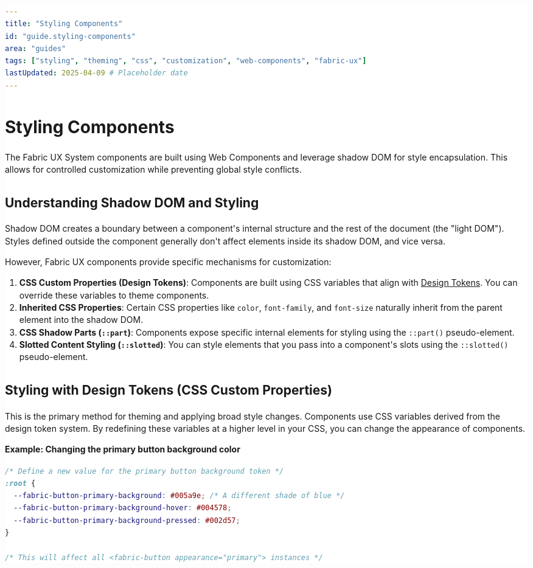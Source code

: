 ```yaml
---
title: "Styling Components"
id: "guide.styling-components"
area: "guides"
tags: ["styling", "theming", "css", "customization", "web-components", "fabric-ux"]
lastUpdated: 2025-04-09 # Placeholder date
---
```


# Styling Components


The Fabric UX System components are built using Web Components and leverage shadow DOM for style encapsulation. This allows for controlled customization while preventing global style conflicts.


## Understanding Shadow DOM and Styling


Shadow DOM creates a boundary between a component's internal structure and the rest of the document (the "light DOM"). Styles defined outside the component generally don't affect elements inside its shadow DOM, and vice versa.

However, Fabric UX components provide specific mechanisms for customization:

1.  **CSS Custom Properties (Design Tokens)**: Components are built using CSS variables that align with [Design Tokens](/concepts/design-tokens). You can override these variables to theme components.
2.  **Inherited CSS Properties**: Certain CSS properties like `color`, `font-family`, and `font-size` naturally inherit from the parent element into the shadow DOM.
3.  **CSS Shadow Parts (`::part`)**: Components expose specific internal elements for styling using the `::part()` pseudo-element.
4.  **Slotted Content Styling (`::slotted`)**: You can style elements that you pass into a component's slots using the `::slotted()` pseudo-element.


## Styling with Design Tokens (CSS Custom Properties)


This is the primary method for theming and applying broad style changes. Components use CSS variables derived from the design token system. By redefining these variables at a higher level in your CSS, you can change the appearance of components.

**Example: Changing the primary button background color**

```css
/* Define a new value for the primary button background token */
:root {
  --fabric-button-primary-background: #005a9e; /* A different shade of blue */
  --fabric-button-primary-background-hover: #004578;
  --fabric-button-primary-background-pressed: #002d57;
}

/* This will affect all <fabric-button appearance="primary"> instances */
```
